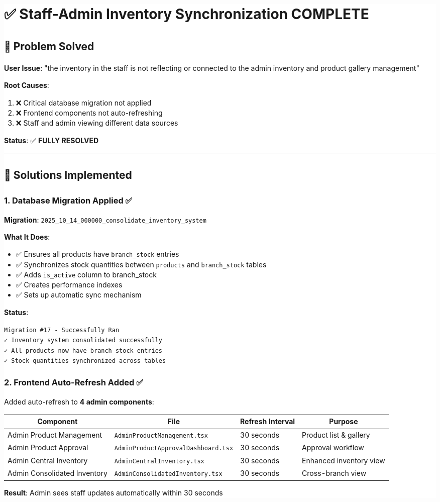 # ✅ Staff-Admin Inventory Synchronization COMPLETE

## 🎯 Problem Solved

**User Issue**: "the inventory in the staff is not reflecting or connected to the admin inventory and product gallery management"

**Root Causes**:
1. ❌ Critical database migration not applied
2. ❌ Frontend components not auto-refreshing
3. ❌ Staff and admin viewing different data sources

**Status**: ✅ **FULLY RESOLVED**

---

## 🔧 Solutions Implemented

### 1. Database Migration Applied ✅

**Migration**: `2025_10_14_000000_consolidate_inventory_system`

**What It Does**:
- ✅ Ensures all products have `branch_stock` entries
- ✅ Synchronizes stock quantities between `products` and `branch_stock` tables
- ✅ Adds `is_active` column to branch_stock
- ✅ Creates performance indexes
- ✅ Sets up automatic sync mechanism

**Status**: 
```
Migration #17 - Successfully Ran
✓ Inventory system consolidated successfully
✓ All products now have branch_stock entries
✓ Stock quantities synchronized across tables
```

### 2. Frontend Auto-Refresh Added ✅

Added auto-refresh to **4 admin components**:

| Component | File | Refresh Interval | Purpose |
|-----------|------|------------------|---------|
| Admin Product Management | `AdminProductManagement.tsx` | 30 seconds | Product list & gallery |
| Admin Product Approval | `AdminProductApprovalDashboard.tsx` | 30 seconds | Approval workflow |
| Admin Central Inventory | `AdminCentralInventory.tsx` | 30 seconds | Enhanced inventory view |
| Admin Consolidated Inventory | `AdminConsolidatedInventory.tsx` | 30 seconds | Cross-branch view |

**Result**: Admin sees staff updates automatically within 30 seconds
